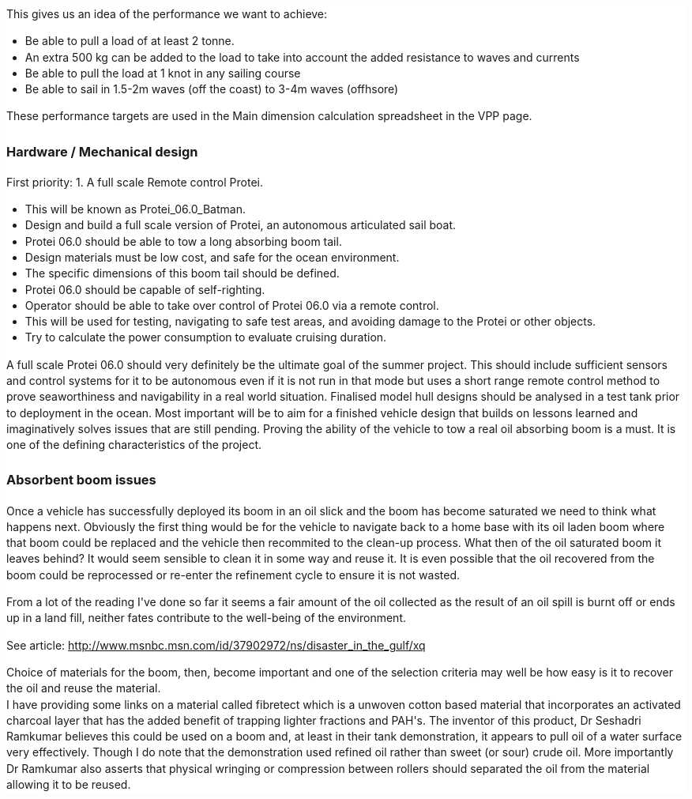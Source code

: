 This gives us an idea of the performance we want to achieve:
- Be able to pull a load of at least 2 tonne.
- An extra 500 kg can be added to the load to take into account the added resistance to waves and currents
- Be able to pull the load at 1 knot in any sailing course
- Be able to sail in 1.5-2m waves (off the coast) to 3-4m waves (offhsore)

These performance targets are used in the Main dimension calculation spreadsheet in the VPP page.

### Hardware / Mechanical design

First priority: 1. A full scale Remote control Protei.

- This will be known as Protei_06.0_Batman.
- Design and build a full scale version of Protei, an autonomous articulated sail boat.
- Protei 06.0 should be able to tow a long absorbing boom tail.
- Design materials must be low cost, and safe for the ocean environment.
- The specific dimensions of this boom tail should be defined.
- Protei 06.0 should be capable of self-righting.
- Operator should be able to take over control of Protei 06.0 via a remote control.
- This will be used for testing, navigating to safe test areas, and avoiding damage to the Protei or other objects.
- Try to calculate the power consumption to evaluate cruising duration.

A full scale Protei 06.0 should very definitely be the ultimate goal of the summer project. This should include sufficient sensors and control systems for it to be autonomous even if it is not run in that mode but uses a short range remote control method to prove seaworthiness and navigability in a real world situation. Finalised model hull designs should be analysed in a test tank prior to deployment in the ocean.
Most important will be to aim for a finished vehicle design that builds on lessons learned and imaginatively solves issues that are still pending.
Proving the ability of the vehicle to tow a real oil absorbing boom is a must. It is one of the defining characteristics of the project.

### Absorbent boom issues

Once a vehicle has successfully deployed its boom in an oil slick and the boom has become saturated we need to think what happens next.
Obviously the first thing would be for the vehicle to navigate back to a home base with its oil laden boom where that boom could be replaced and the vehicle then recommited to the clean-up process.  What then of the oil saturated boom it leaves behind?  It would seem sensible to clean it in some way and reuse it.  It is even possible that the oil recovered from the boom could be reprocessed or re-enter the refinement cycle to ensure it is not wasted.

From a lot of the reading I've done so far it seems a fair amount of the oil collected as the result of an oil spill is burnt off or ends up in a land fill, neither fates contribute to the well-being of the environment.  

See article: http://www.msnbc.msn.com/id/37902972/ns/disaster_in_the_gulf/xq

Choice of materials for the boom, then, become important and one of the selection criteria may well be how easy is it to recover the oil and reuse the material.  
I have providing some links on a material called fibretect which is a unwoven cotton based material that incorporates an activated charcoal layer that has the added benefit of trapping lighter fractions and PAH's.  The inventor of this product, Dr Seshadri Ramkumar believes this could be used on a boom and, at least in their tank demonstration, it appears to pull oil of a water surface very effectively.  Though I do note that the demonstration used refined oil rather than sweet (or sour) crude oil.  More importantly Dr Ramkumar also asserts that physical wringing or compression between rollers should separated the oil from the material allowing it to be reused.
